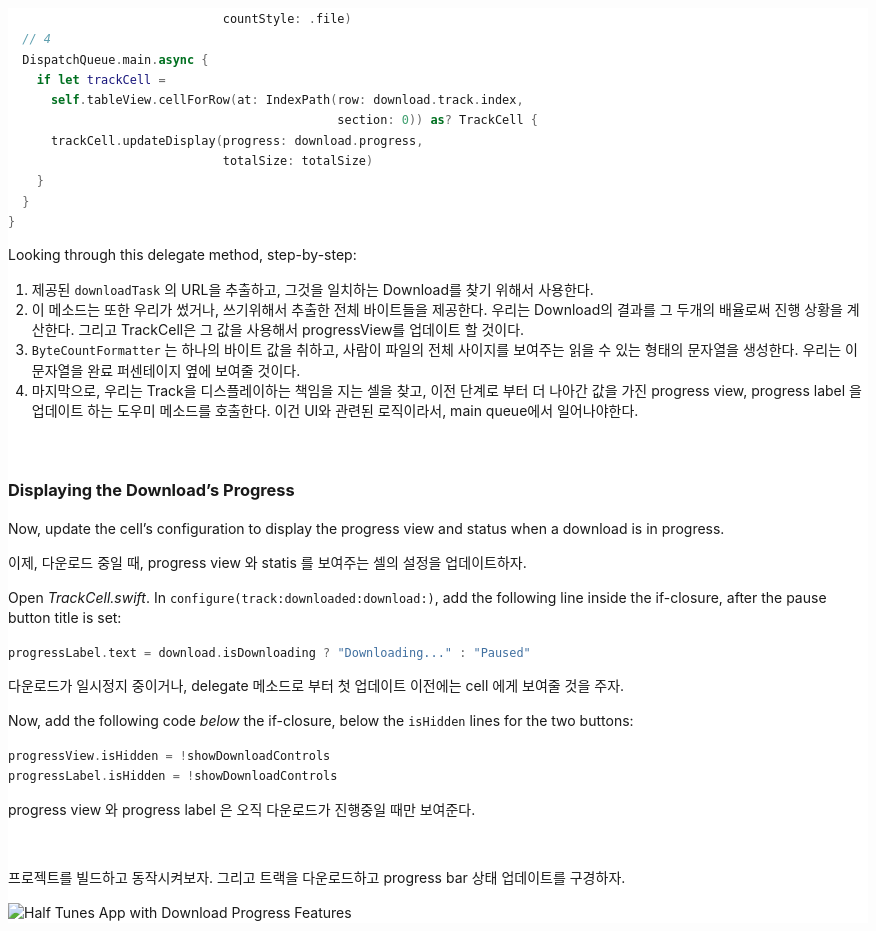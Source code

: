 ```swift
                              countStyle: .file) 
  // 4
  DispatchQueue.main.async {
    if let trackCell = 
      self.tableView.cellForRow(at: IndexPath(row: download.track.index,
                                              section: 0)) as? TrackCell {
      trackCell.updateDisplay(progress: download.progress, 
                              totalSize: totalSize)
    }
  }
}
```

Looking through this delegate method, step-by-step:

1.  제공된 `downloadTask` 의 URL을 추출하고, 그것을 일치하는 Download를 찾기 위해서 사용한다.
2. 이 메소드는 또한 우리가 썼거나, 쓰기위해서 추출한 전체 바이트들을 제공한다. 우리는 Download의 결과를 그 두개의 배율로써 진행 상황을 계산한다. 그리고 TrackCell은 그 값을 사용해서 progressView를 업데이트 할 것이다.
3. `ByteCountFormatter` 는 하나의 바이트 값을 취하고, 사람이 파일의 전체 사이지를 보여주는 읽을 수 있는 형태의 문자열을 생성한다. 우리는 이 문자열을 완료 퍼센테이지 옆에 보여줄 것이다.
4. 마지막으로, 우리는 Track을 디스플레이하는 책임을 지는 셀을 찾고, 이전 단계로 부터 더 나아간 값을 가진 progress view, progress label 을 업데이트 하는 도우미 메소드를 호출한다.  이건 UI와 관련된 로직이라서, main queue에서 일어나야한다.

<br>

### Displaying the Download’s Progress

Now, update the cell’s configuration to display the progress view and status when a download is in progress.

이제, 다운로드 중일 때, progress view 와 statis 를 보여주는 셀의 설정을 업데이트하자.

Open *TrackCell.swift*. In `configure(track:downloaded:download:)`, add the following line inside the if-closure, after the pause button title is set: 

```swift
progressLabel.text = download.isDownloading ? "Downloading..." : "Paused"

```

다운로드가 일시정지 중이거나, delegate 메소드로 부터 첫 업데이트 이전에는 cell 에게 보여줄 것을 주자.

Now, add the following code *below* the if-closure, below the `isHidden` lines for the two buttons:

```swift
progressView.isHidden = !showDownloadControls
progressLabel.isHidden = !showDownloadControls
```

progress view 와 progress label 은 오직 다운로드가 진행중일 때만 보여준다.

<br>

프로젝트를 빌드하고 동작시켜보자. 그리고 트랙을 다운로드하고 progress bar 상태 업데이트를 구경하자.

![Half Tunes App with Download Progress Features](https://koenig-media.raywenderlich.com/uploads/2019/05/10-Download-Progress-281x500.png)
